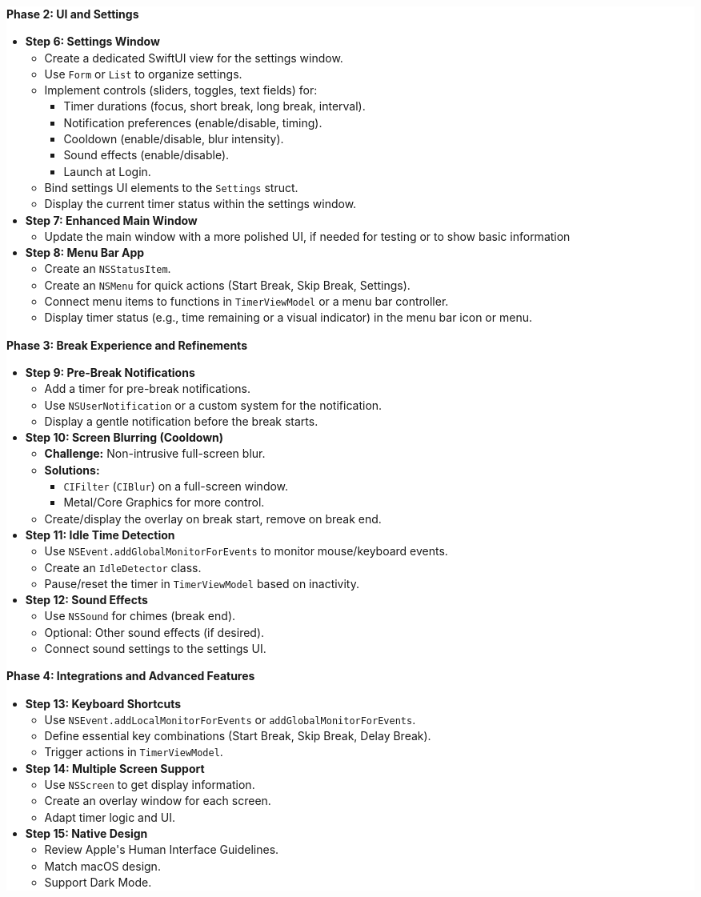 **Phase 2: UI and Settings**

*   **Step 6: Settings Window**
    *   Create a dedicated SwiftUI view for the settings window.
    *   Use `Form` or `List` to organize settings.
    *   Implement controls (sliders, toggles, text fields) for:
        *   Timer durations (focus, short break, long break, interval).
        *   Notification preferences (enable/disable, timing).
        *   Cooldown (enable/disable, blur intensity).
        *   Sound effects (enable/disable).
        *   Launch at Login.
    *   Bind settings UI elements to the `Settings` struct.
    *   Display the current timer status within the settings window.
*   **Step 7: Enhanced Main Window**
    *   Update the main window with a more polished UI, if needed for testing or to show basic information
*   **Step 8: Menu Bar App**
    *   Create an `NSStatusItem`.
    *   Create an `NSMenu` for quick actions (Start Break, Skip Break, Settings).
    *   Connect menu items to functions in `TimerViewModel` or a menu bar controller.
    *   Display timer status (e.g., time remaining or a visual indicator) in the menu bar icon or menu.

**Phase 3: Break Experience and Refinements**

*   **Step 9: Pre-Break Notifications**
    *   Add a timer for pre-break notifications.
    *   Use `NSUserNotification` or a custom system for the notification.
    *   Display a gentle notification before the break starts.
*   **Step 10: Screen Blurring (Cooldown)**
    *   **Challenge:** Non-intrusive full-screen blur.
    *   **Solutions:**
        *   `CIFilter` (`CIBlur`) on a full-screen window.
        *   Metal/Core Graphics for more control.
    *   Create/display the overlay on break start, remove on break end.
*   **Step 11: Idle Time Detection**
    *   Use `NSEvent.addGlobalMonitorForEvents` to monitor mouse/keyboard events.
    *   Create an `IdleDetector` class.
    *   Pause/reset the timer in `TimerViewModel` based on inactivity.
*   **Step 12: Sound Effects**
    *   Use `NSSound` for chimes (break end).
    *   Optional: Other sound effects (if desired).
    *   Connect sound settings to the settings UI.

**Phase 4: Integrations and Advanced Features**

*   **Step 13: Keyboard Shortcuts**
    *   Use `NSEvent.addLocalMonitorForEvents` or `addGlobalMonitorForEvents`.
    *   Define essential key combinations (Start Break, Skip Break, Delay Break).
    *   Trigger actions in `TimerViewModel`.
*   **Step 14: Multiple Screen Support**
    *   Use `NSScreen` to get display information.
    *   Create an overlay window for each screen.
    *   Adapt timer logic and UI.
*   **Step 15: Native Design**
    *   Review Apple's Human Interface Guidelines.
    *   Match macOS design.
    *   Support Dark Mode.
